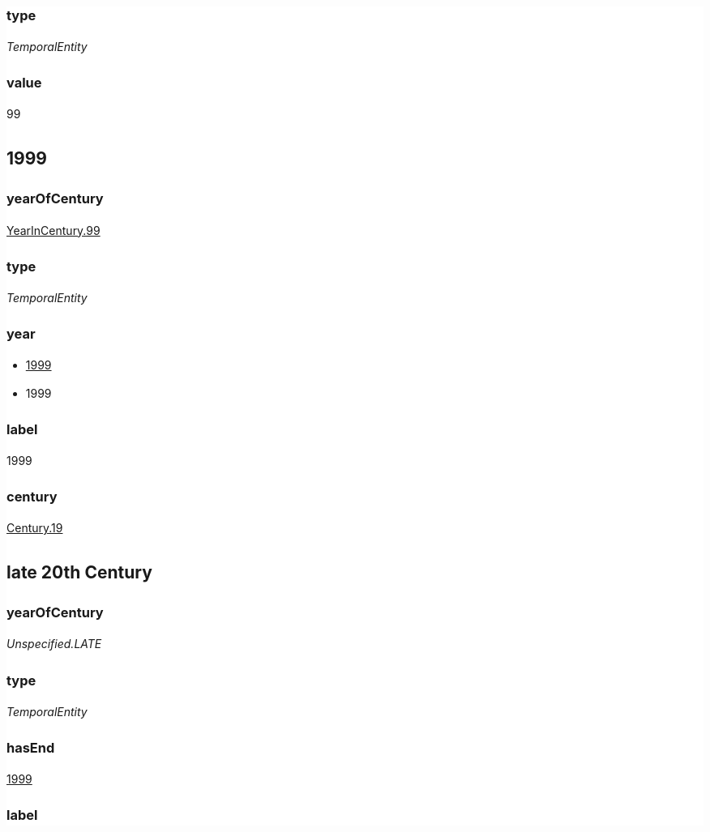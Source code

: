 ### type


*TemporalEntity*

### value


99

## 1999

### yearOfCentury


[YearInCentury.99](#YearInCentury.99)

### type


*TemporalEntity*

### year

 - [1999](#1999)

 - 1999

### label


1999

### century


[Century.19](#Century.19)

## late 20th Century

### yearOfCentury


*Unspecified.LATE*

### type


*TemporalEntity*

### hasEnd


[1999](#1999)

### label
